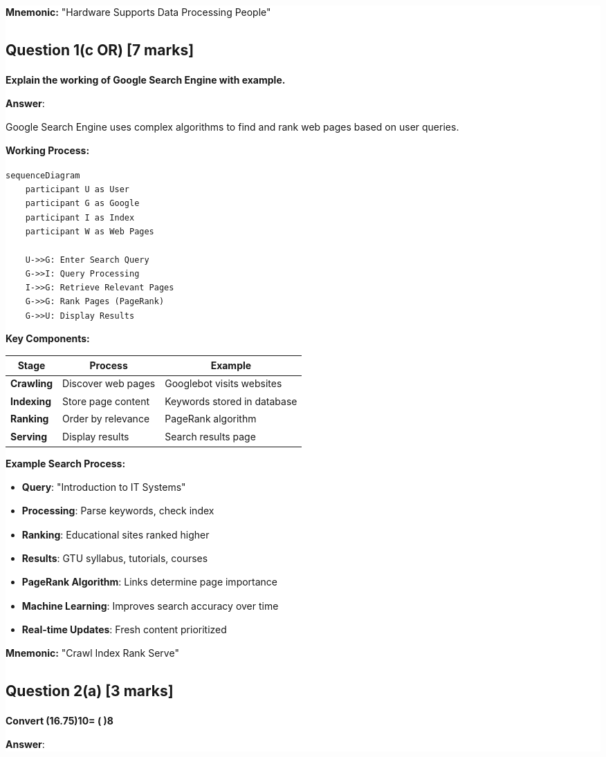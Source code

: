 **Mnemonic:** "Hardware Supports Data Processing People"

## Question 1(c OR) [7 marks]

**Explain the working of Google Search Engine with example.**

**Answer**:

Google Search Engine uses complex algorithms to find and rank web pages based on user queries.

**Working Process:**

```mermaid
sequenceDiagram
    participant U as User
    participant G as Google
    participant I as Index
    participant W as Web Pages
    
    U->>G: Enter Search Query
    G->>I: Query Processing
    I->>G: Retrieve Relevant Pages
    G->>G: Rank Pages (PageRank)
    G->>U: Display Results
```

**Key Components:**

| Stage | Process | Example |
|-------|---------|---------|
| **Crawling** | Discover web pages | Googlebot visits websites |
| **Indexing** | Store page content | Keywords stored in database |
| **Ranking** | Order by relevance | PageRank algorithm |
| **Serving** | Display results | Search results page |

**Example Search Process:**

- **Query**: "Introduction to IT Systems"
- **Processing**: Parse keywords, check index
- **Ranking**: Educational sites ranked higher
- **Results**: GTU syllabus, tutorials, courses

- **PageRank Algorithm**: Links determine page importance
- **Machine Learning**: Improves search accuracy over time
- **Real-time Updates**: Fresh content prioritized

**Mnemonic:** "Crawl Index Rank Serve"

## Question 2(a) [3 marks]

**Convert (16.75)10= ( )8**

**Answer**:
